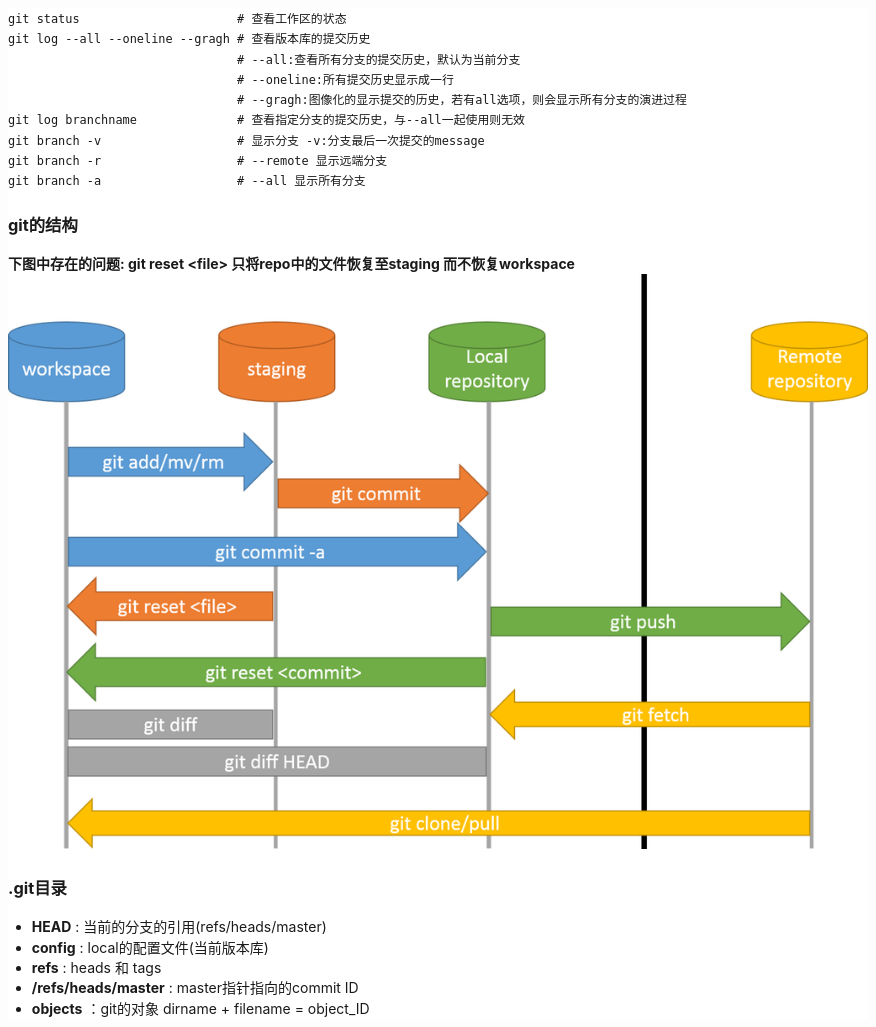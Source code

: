 ```shell
git status                      # 查看工作区的状态
git log --all --oneline --gragh # 查看版本库的提交历史
                                # --all:查看所有分支的提交历史，默认为当前分支
                                # --oneline:所有提交历史显示成一行
                                # --gragh:图像化的显示提交的历史，若有all选项，则会显示所有分支的演进过程
git log branchname              # 查看指定分支的提交历史，与--all一起使用则无效
git branch -v                   # 显示分支 -v:分支最后一次提交的message
git branch -r                   # --remote 显示远端分支
git branch -a                   # --all 显示所有分支
```

### git的结构

**下图中存在的问题: git reset \<file\> 只将repo中的文件恢复至staging 而不恢复workspace**
![git-operations](git-operations.png)

### .git目录

* **HEAD** : 当前的分支的引用(refs/heads/master)
* **config** : local的配置文件(当前版本库)
* **refs** : heads 和 tags
* **/refs/heads/master** : master指针指向的commit ID
* **objects** ：git的对象  dirname + filename = object_ID

